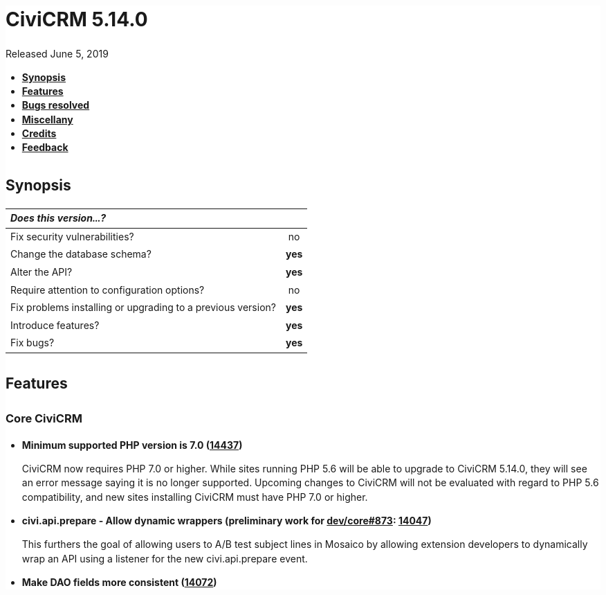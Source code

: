 # CiviCRM 5.14.0

Released June 5, 2019

- **[Synopsis](#synopsis)**
- **[Features](#features)**
- **[Bugs resolved](#bugs)**
- **[Miscellany](#misc)**
- **[Credits](#credits)**
- **[Feedback](#feedback)**

## <a name="synopsis"></a>Synopsis

| *Does this version...?*                                         |         |
|:--------------------------------------------------------------- |:-------:|
| Fix security vulnerabilities?                                   |   no    |
| Change the database schema?                                     | **yes** |
| Alter the API?                                                  | **yes** |
| Require attention to configuration options?                     |   no    |
| Fix problems installing or upgrading to a previous version?     | **yes** |
| Introduce features?                                             | **yes** |
| Fix bugs?                                                       | **yes** |

## <a name="features"></a>Features

### Core CiviCRM

- **Minimum supported PHP version is 7.0
  ([14437](https://github.com/civicrm/civicrm-core/pull/14437))**

  CiviCRM now requires PHP 7.0 or higher.  While sites running PHP 5.6 will be
  able to upgrade to CiviCRM 5.14.0, they will see an error message saying it is
  no longer supported.  Upcoming changes to CiviCRM will not be evaluated with
  regard to PHP 5.6 compatibility, and new sites installing CiviCRM must have
  PHP 7.0 or higher.

- **civi.api.prepare - Allow dynamic wrappers (preliminary work for
  [dev/core#873](https://lab.civicrm.org/dev/core/issues/873):
  [14047](https://github.com/civicrm/civicrm-core/pull/14047))**

  This furthers the goal of allowing users to A/B test subject lines in Mosaico
  by allowing extension developers to dynamically wrap an API using a listener
  for the new civi.api.prepare event.

- **Make DAO fields more consistent
  ([14072](https://github.com/civicrm/civicrm-core/pull/14072))**

